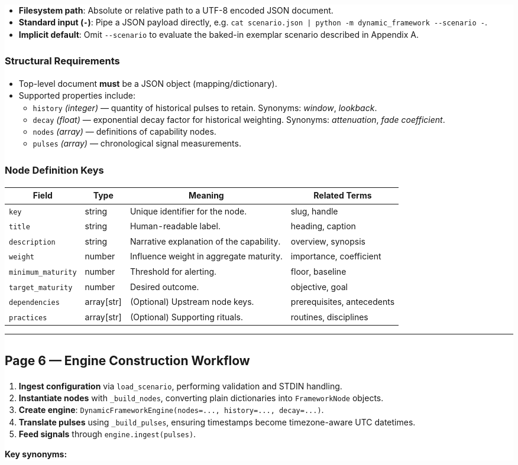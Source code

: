 - **Filesystem path**: Absolute or relative path to a UTF-8 encoded JSON
  document.
- **Standard input (`-`)**: Pipe a JSON payload directly, e.g.
  `cat scenario.json | python -m dynamic_framework --scenario -`.
- **Implicit default**: Omit `--scenario` to evaluate the baked-in exemplar
  scenario described in Appendix A.

### Structural Requirements

- Top-level document **must** be a JSON object (mapping/dictionary).
- Supported properties include:
  - `history` _(integer)_ — quantity of historical pulses to retain. Synonyms:
    _window_, _lookback_.
  - `decay` _(float)_ — exponential decay factor for historical weighting.
    Synonyms: _attenuation_, _fade coefficient_.
  - `nodes` _(array)_ — definitions of capability nodes.
  - `pulses` _(array)_ — chronological signal measurements.

### Node Definition Keys

| Field              | Type       | Meaning                                  | Related Terms              |
| ------------------ | ---------- | ---------------------------------------- | -------------------------- |
| `key`              | string     | Unique identifier for the node.          | slug, handle               |
| `title`            | string     | Human-readable label.                    | heading, caption           |
| `description`      | string     | Narrative explanation of the capability. | overview, synopsis         |
| `weight`           | number     | Influence weight in aggregate maturity.  | importance, coefficient    |
| `minimum_maturity` | number     | Threshold for alerting.                  | floor, baseline            |
| `target_maturity`  | number     | Desired outcome.                         | objective, goal            |
| `dependencies`     | array[str] | (Optional) Upstream node keys.           | prerequisites, antecedents |
| `practices`        | array[str] | (Optional) Supporting rituals.           | routines, disciplines      |

---

## Page 6 — Engine Construction Workflow

1. **Ingest configuration** via `load_scenario`, performing validation and STDIN
   handling.
2. **Instantiate nodes** with `_build_nodes`, converting plain dictionaries into
   `FrameworkNode` objects.
3. **Create engine**:
   `DynamicFrameworkEngine(nodes=..., history=..., decay=...)`.
4. **Translate pulses** using `_build_pulses`, ensuring timestamps become
   timezone-aware UTC datetimes.
5. **Feed signals** through `engine.ingest(pulses)`.

**Key synonyms:**
